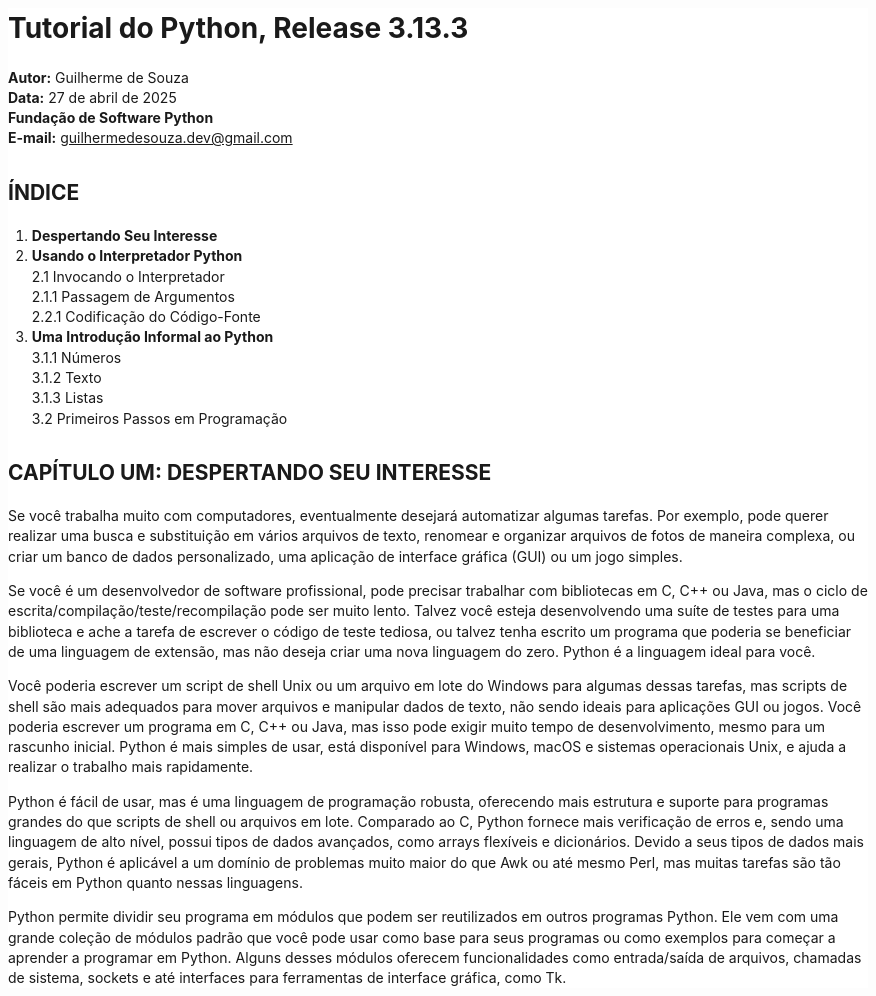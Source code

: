 # Tutorial do Python, Release 3.13.3

**Autor:** Guilherme de Souza  
**Data:** 27 de abril de 2025  
**Fundação de Software Python**  
**E-mail:** [guilhermedesouza.dev@gmail.com](mailto:guilhermedesouza.dev@gmail.com)

## ÍNDICE

1.  **Despertando Seu Interesse**
2.  **Usando o Interpretador Python**  
    2.1 Invocando o Interpretador  
    2.1.1 Passagem de Argumentos  
    2.2.1 Codificação do Código-Fonte
3.  **Uma Introdução Informal ao Python**  
    3.1.1 Números  
    3.1.2 Texto  
    3.1.3 Listas  
    3.2 Primeiros Passos em Programação

## CAPÍTULO UM: DESPERTANDO SEU INTERESSE

Se você trabalha muito com computadores, eventualmente desejará automatizar algumas tarefas. Por exemplo, pode querer realizar uma busca e substituição em vários arquivos de texto, renomear e organizar arquivos de fotos de maneira complexa, ou criar um banco de dados personalizado, uma aplicação de interface gráfica (GUI) ou um jogo simples.

Se você é um desenvolvedor de software profissional, pode precisar trabalhar com bibliotecas em C, C++ ou Java, mas o ciclo de escrita/compilação/teste/recompilação pode ser muito lento. Talvez você esteja desenvolvendo uma suíte de testes para uma biblioteca e ache a tarefa de escrever o código de teste tediosa, ou talvez tenha escrito um programa que poderia se beneficiar de uma linguagem de extensão, mas não deseja criar uma nova linguagem do zero. Python é a linguagem ideal para você.

Você poderia escrever um script de shell Unix ou um arquivo em lote do Windows para algumas dessas tarefas, mas scripts de shell são mais adequados para mover arquivos e manipular dados de texto, não sendo ideais para aplicações GUI ou jogos. Você poderia escrever um programa em C, C++ ou Java, mas isso pode exigir muito tempo de desenvolvimento, mesmo para um rascunho inicial. Python é mais simples de usar, está disponível para Windows, macOS e sistemas operacionais Unix, e ajuda a realizar o trabalho mais rapidamente.

Python é fácil de usar, mas é uma linguagem de programação robusta, oferecendo mais estrutura e suporte para programas grandes do que scripts de shell ou arquivos em lote. Comparado ao C, Python fornece mais verificação de erros e, sendo uma linguagem de alto nível, possui tipos de dados avançados, como arrays flexíveis e dicionários. Devido a seus tipos de dados mais gerais, Python é aplicável a um domínio de problemas muito maior do que Awk ou até mesmo Perl, mas muitas tarefas são tão fáceis em Python quanto nessas linguagens.

Python permite dividir seu programa em módulos que podem ser reutilizados em outros programas Python. Ele vem com uma grande coleção de módulos padrão que você pode usar como base para seus programas ou como exemplos para começar a aprender a programar em Python. Alguns desses módulos oferecem funcionalidades como entrada/saída de arquivos, chamadas de sistema, sockets e até interfaces para ferramentas de interface gráfica, como Tk.
